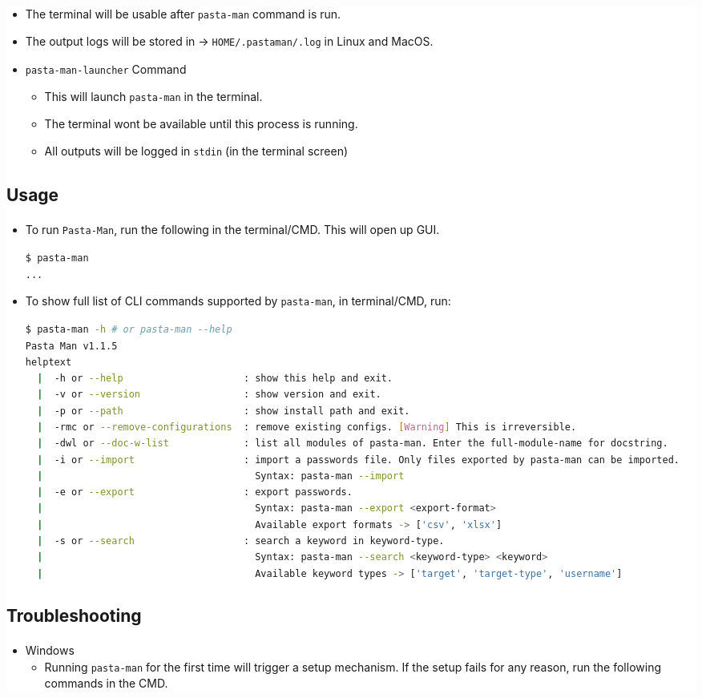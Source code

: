   - The terminal will be usable after `pasta-man` command is run.

  - The output logs will be stored in -> `HOME/.pastaman/.log` in Linux and MacOS.

- `pasta-man-launcher` Command

  - This will launch `pasta-man` in the terminal.

  - The terminal wont be available until this process is running.

  - All outputs will be logged in `stdin` (in the terminal screen)

## Usage

- To run `Pasta-Man`, run the following in the terminal/CMD. This will open up GUI.

    ```bash
    $ pasta-man
    ...
    ```

- To show full list of CLI commands supported by `pasta-man`, in terminal/CMD, run:

    ```bash
    $ pasta-man -h # or pasta-man --help
    Pasta Man v1.1.5
    helptext
      |  -h or --help                     : show this help and exit.
      |  -v or --version                  : show version and exit.
      |  -p or --path                     : show install path and exit.
      |  -rmc or --remove-configurations  : remove existing configs. [Warning] This is irreversible.
      |  -dwl or --doc-w-list             : list all modules of pasta-man. Enter the full-module-name for docstring.
      |  -i or --import                   : import a passwords file. Only files exported by pasta-man can be imported.
      |                                     Syntax: pasta-man --import
      |  -e or --export                   : export passwords.
      |                                     Syntax: pasta-man --export <export-format>
      |                                     Available export formats -> ['csv', 'xlsx']
      |  -s or --search                   : search a keyword in keyword-type.
      |                                     Syntax: pasta-man --search <keyword-type> <keyword>
      |                                     Available keyword types -> ['target', 'target-type', 'username']
    ```

## Troubleshooting

- Windows
  - Running `pasta-man` for the first time will trigger a setup mechanism. If the setup fails for any reason, run the following commands in the CMD.

